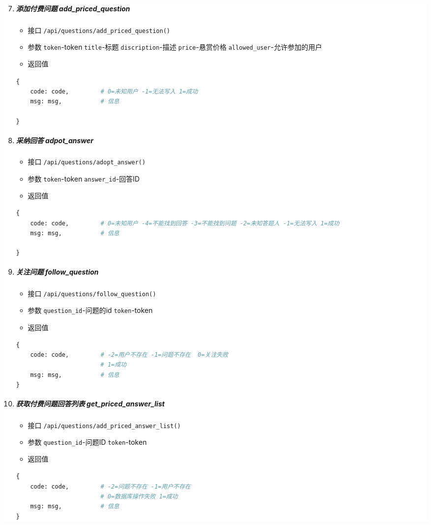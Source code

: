 7. ##### 添加付费问题 add_priced_question
    - 接口 `/api/questions/add_priced_question()`

    - 参数 `token`-token  `title`-标题 `discription`-描述  `price`-悬赏价格 `allowed_user`-允许参加的用户

    - 返回值

    ```python
    {
        code: code,         # 0=未知用户 -1=无法写入 1=成功
        msg: msg,           # 信息
       
    }
    ```

8. ##### 采纳回答 adpot_answer
    - 接口 `/api/questions/adopt_answer()`

    - 参数 `token`-token  `answer_id`-回答ID 

    - 返回值

    ```python
    {
        code: code,         # 0=未知用户 -4=不能找到回答 -3=不能找到问题 -2=未知答题人 -1=无法写入 1=成功
        msg: msg,           # 信息
       
    }
    ```

9. ##### 关注问题 follow_question
    - 接口 `/api/questions/follow_question()`

    - 参数 `question_id`-问题的id `token`-token 

    - 返回值

    ```python
    {
        code: code,         # -2=用户不存在 -1=问题不存在  0=关注失败
                            # 1=成功
        msg: msg,           # 信息
    }
    ```

10. ##### 获取付费问题回答列表 get_priced_answer_list
    - 接口 `/api/questions/add_priced_answer_list()`

    - 参数 `question_id`-问题ID  `token`-token 

    - 返回值

    ```python
    {
        code: code,         # -2=问题不存在 -1=用户不存在 
                            # 0=数据库操作失败 1=成功
        msg: msg,           # 信息
    }
    ```

